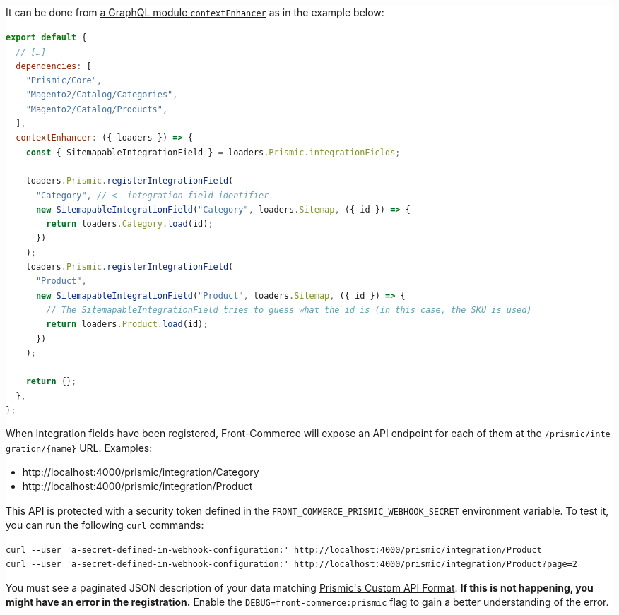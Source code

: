 It can be done from [a GraphQL module `contextEnhancer`](/docs/reference/graphql-module-definition.html#contextEnhancer-optional) as in the example below:

```js
export default {
  // […]
  dependencies: [
    "Prismic/Core",
    "Magento2/Catalog/Categories",
    "Magento2/Catalog/Products",
  ],
  contextEnhancer: ({ loaders }) => {
    const { SitemapableIntegrationField } = loaders.Prismic.integrationFields;

    loaders.Prismic.registerIntegrationField(
      "Category", // <- integration field identifier
      new SitemapableIntegrationField("Category", loaders.Sitemap, ({ id }) => {
        return loaders.Category.load(id);
      })
    );
    loaders.Prismic.registerIntegrationField(
      "Product",
      new SitemapableIntegrationField("Product", loaders.Sitemap, ({ id }) => {
        // The SitemapableIntegrationField tries to guess what the id is (in this case, the SKU is used)
        return loaders.Product.load(id);
      })
    );

    return {};
  },
};
```

When Integration fields have been registered, Front-Commerce will expose an API endpoint for each of them at the `/prismic/integration/{name}` URL. Examples:

- http://localhost:4000/prismic/integration/Category
- http://localhost:4000/prismic/integration/Product

This API is protected with a security token defined in the `FRONT_COMMERCE_PRISMIC_WEBHOOK_SECRET` environment variable. To test it, you can run the following `curl` commands:

```
curl --user 'a-secret-defined-in-webhook-configuration:' http://localhost:4000/prismic/integration/Product
curl --user 'a-secret-defined-in-webhook-configuration:' http://localhost:4000/prismic/integration/Product?page=2
```

You must see a paginated JSON description of your data matching [Prismic's Custom API Format](https://prismic.io/docs/core-concepts/integration-fields-setup#pull-data-into-prismic-from-a-custom-api). **If this is not happening, you might have an error in the registration.** Enable the `DEBUG=front-commerce:prismic` flag to gain a better understanding of the error.
